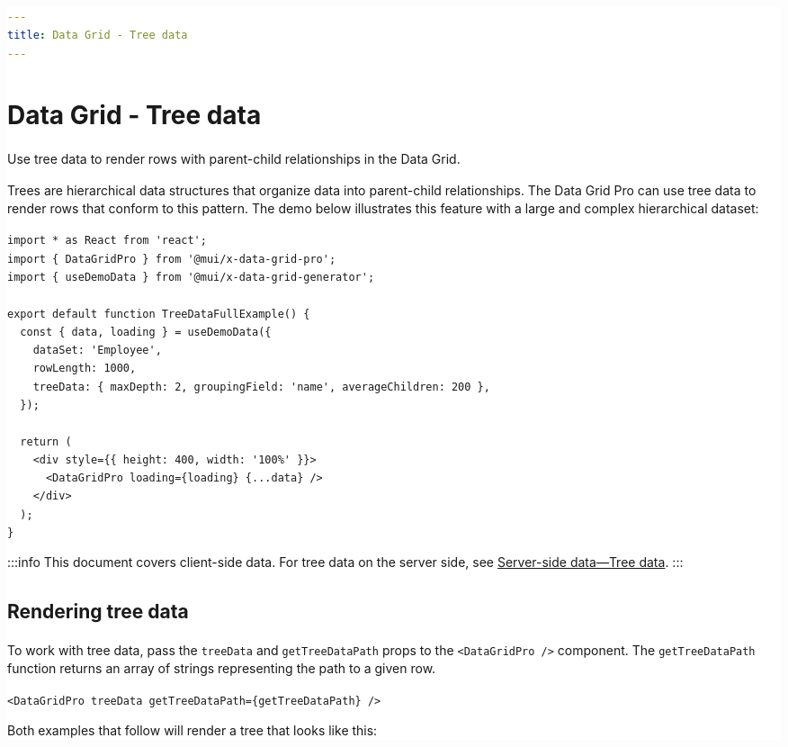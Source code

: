 ```yaml
---
title: Data Grid - Tree data
---
```


# Data Grid - Tree data [<span class="plan-pro"></span>](/x/introduction/licensing/#pro-plan 'Pro plan')

Use tree data to render rows with parent-child relationships in the Data Grid.

Trees are hierarchical data structures that organize data into parent-child relationships.
The Data Grid Pro can use tree data to render rows that conform to this pattern.
The demo below illustrates this feature with a large and complex hierarchical dataset:

```tsx
import * as React from 'react';
import { DataGridPro } from '@mui/x-data-grid-pro';
import { useDemoData } from '@mui/x-data-grid-generator';

export default function TreeDataFullExample() {
  const { data, loading } = useDemoData({
    dataSet: 'Employee',
    rowLength: 1000,
    treeData: { maxDepth: 2, groupingField: 'name', averageChildren: 200 },
  });

  return (
    <div style={{ height: 400, width: '100%' }}>
      <DataGridPro loading={loading} {...data} />
    </div>
  );
}

```

:::info
This document covers client-side data.
For tree data on the server side, see [Server-side data—Tree data](/x/react-data-grid/server-side-data/tree-data/).
:::

## Rendering tree data

To work with tree data, pass the `treeData` and `getTreeDataPath` props to the `<DataGridPro />` component.
The `getTreeDataPath` function returns an array of strings representing the path to a given row.

```tsx
<DataGridPro treeData getTreeDataPath={getTreeDataPath} />
```

Both examples that follow will render a tree that looks like this:

